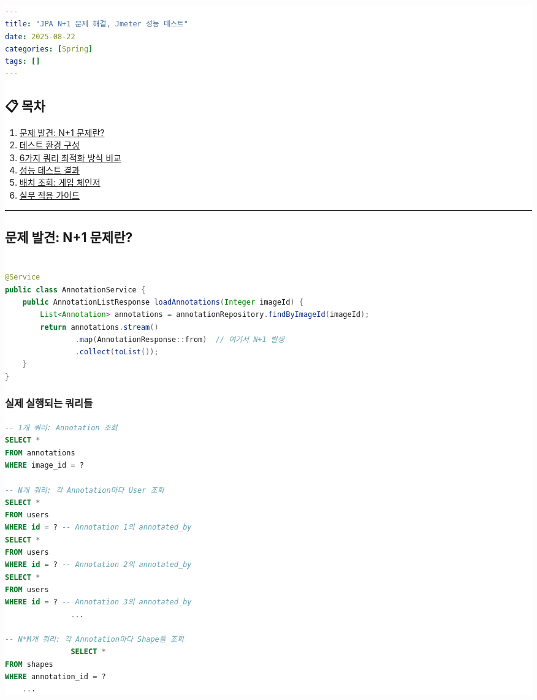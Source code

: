 ```yaml
---
title: "JPA N+1 문제 해결, Jmeter 성능 테스트"
date: 2025-08-22
categories: [Spring]
tags: []
---
```


## 📋 목차

1. [문제 발견: N+1 문제란?](#문제-발견-n1-문제란)
2. [테스트 환경 구성](#테스트-환경-구성)
3. [6가지 쿼리 최적화 방식 비교](#6가지-쿼리-최적화-방식-비교)
4. [성능 테스트 결과](#성능-테스트-결과)
5. [배치 조회: 게임 체인저](#배치-조회-게임-체인저)
6. [실무 적용 가이드](#실무-적용-가이드)

---

## 문제 발견: N+1 문제란?

```java

@Service
public class AnnotationService {
    public AnnotationListResponse loadAnnotations(Integer imageId) {
        List<Annotation> annotations = annotationRepository.findByImageId(imageId);
        return annotations.stream()
                .map(AnnotationResponse::from)  // 여기서 N+1 발생
                .collect(toList());
    }
}
```

### 실제 실행되는 쿼리들

```sql
-- 1개 쿼리: Annotation 조회
SELECT *
FROM annotations
WHERE image_id = ?

-- N개 쿼리: 각 Annotation마다 User 조회
SELECT *
FROM users
WHERE id = ? -- Annotation 1의 annotated_by
SELECT *
FROM users
WHERE id = ? -- Annotation 2의 annotated_by
SELECT *
FROM users
WHERE id = ? -- Annotation 3의 annotated_by
               ...

-- N*M개 쿼리: 각 Annotation마다 Shape들 조회
               SELECT *
FROM shapes
WHERE annotation_id = ?
    ...
```
